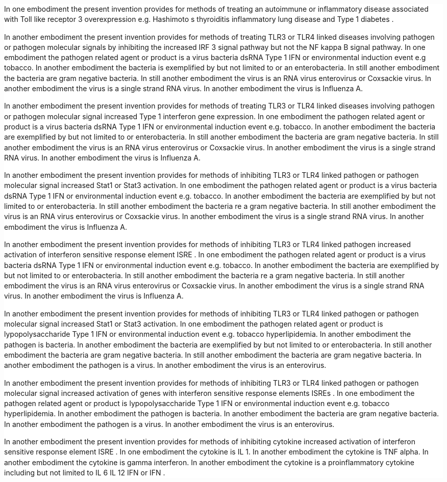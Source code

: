 In one embodiment the present invention provides for methods of treating an autoimmune or inflammatory disease associated with Toll like receptor 3 overexpression e.g. Hashimoto s thyroiditis inflammatory lung disease and Type 1 diabetes .

In another embodiment the present invention provides for methods of treating TLR3 or TLR4 linked diseases involving pathogen or pathogen molecular signals by inhibiting the increased IRF 3 signal pathway but not the NF kappa B signal pathway. In one embodiment the pathogen related agent or product is a virus bacteria dsRNA Type 1 IFN or environmental induction event e.g tobacco. In another embodiment the bacteria is exemplified by but not limited to or an enterobacteria. In still another embodiment the bacteria are gram negative bacteria. In still another embodiment the virus is an RNA virus enterovirus or Coxsackie virus. In another embodiment the virus is a single strand RNA virus. In another embodiment the virus is Influenza A.

In another embodiment the present invention provides for methods of treating TLR3 or TLR4 linked diseases involving pathogen or pathogen molecular signal increased Type 1 interferon gene expression. In one embodiment the pathogen related agent or product is a virus bacteria dsRNA Type 1 IFN or environmental induction event e.g. tobacco. In another embodiment the bacteria are exemplified by but not limited to or enterobacteria. In still another embodiment the bacteria are gram negative bacteria. In still another embodiment the virus is an RNA virus enterovirus or Coxsackie virus. In another embodiment the virus is a single strand RNA virus. In another embodiment the virus is Influenza A.

In another embodiment the present invention provides for methods of inhibiting TLR3 or TLR4 linked pathogen or pathogen molecular signal increased Stat1 or Stat3 activation. In one embodiment the pathogen related agent or product is a virus bacteria dsRNA Type 1 IFN or environmental induction event e.g. tobacco. In another embodiment the bacteria are exemplified by but not limited to or enterobacteria. In still another embodiment the bacteria re a gram negative bacteria. In still another embodiment the virus is an RNA virus enterovirus or Coxsackie virus. In another embodiment the virus is a single strand RNA virus. In another embodiment the virus is Influenza A.

In another embodiment the present invention provides for methods of inhibiting TLR3 or TLR4 linked pathogen increased activation of interferon sensitive response element ISRE . In one embodiment the pathogen related agent or product is a virus bacteria dsRNA Type 1 IFN or environmental induction event e.g. tobacco. In another embodiment the bacteria are exemplified by but not limited to or enterobacteria. In still another embodiment the bacteria re a gram negative bacteria. In still another embodiment the virus is an RNA virus enterovirus or Coxsackie virus. In another embodiment the virus is a single strand RNA virus. In another embodiment the virus is Influenza A.

In another embodiment the present invention provides for methods of inhibiting TLR3 or TLR4 linked pathogen or pathogen molecular signal increased Stat1 or Stat3 activation. In one embodiment the pathogen related agent or product is lypopolysaccharide Type 1 IFN or environmental induction event e.g. tobacco hyperlipidemia. In another embodiment the pathogen is bacteria. In another embodiment the bacteria are exemplified by but not limited to or enterobacteria. In still another embodiment the bacteria are gram negative bacteria. In still another embodiment the bacteria are gram negative bacteria. In another embodiment the pathogen is a virus. In another embodiment the virus is an enterovirus.

In another embodiment the present invention provides for methods of inhibiting TLR3 or TLR4 linked pathogen or pathogen molecular signal increased activation of genes with interferon sensitive response elements ISREs . In one embodiment the pathogen related agent or product is lypopolysaccharide Type 1 IFN or environmental induction event e.g. tobacco hyperlipidemia. In another embodiment the pathogen is bacteria. In another embodiment the bacteria are gram negative bacteria. In another embodiment the pathogen is a virus. In another embodiment the virus is an enterovirus.

In another embodiment the present invention provides for methods of inhibiting cytokine increased activation of interferon sensitive response element ISRE . In one embodiment the cytokine is IL 1. In another embodiment the cytokine is TNF alpha. In another embodiment the cytokine is gamma interferon. In another embodiment the cytokine is a proinflammatory cytokine including but not limited to IL 6 IL 12 IFN or IFN .
